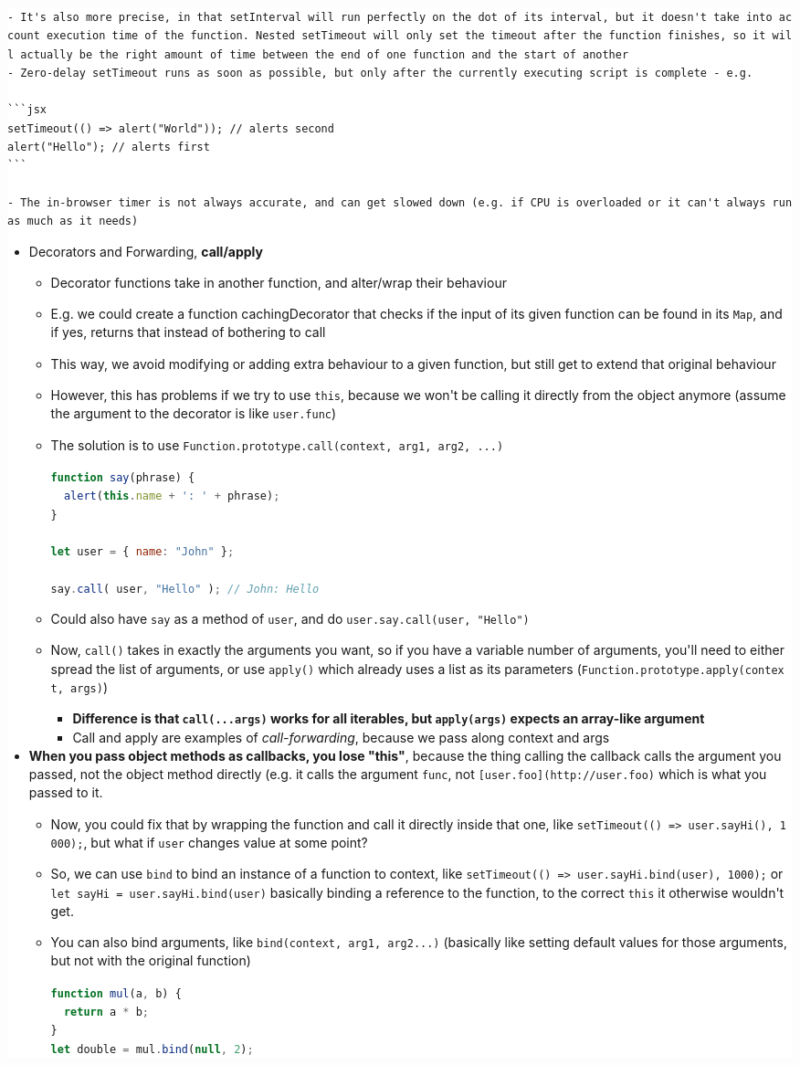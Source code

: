     - It's also more precise, in that setInterval will run perfectly on the dot of its interval, but it doesn't take into account execution time of the function. Nested setTimeout will only set the timeout after the function finishes, so it will actually be the right amount of time between the end of one function and the start of another
    - Zero-delay setTimeout runs as soon as possible, but only after the currently executing script is complete - e.g.

    ```jsx
    setTimeout(() => alert("World")); // alerts second
    alert("Hello"); // alerts first
    ```

    - The in-browser timer is not always accurate, and can get slowed down (e.g. if CPU is overloaded or it can't always run as much as it needs)
- Decorators and Forwarding, **call/apply**
    - Decorator functions take in another function, and alter/wrap their behaviour
    - E.g. we could create a function cachingDecorator that checks if the input of its given function can be found in its `Map`, and if yes, returns that instead of bothering to call
    - This way, we avoid modifying or adding extra behaviour to a given function, but still get to extend that original behaviour
    - However, this has problems if we try to use `this`, because we won't be calling it directly from the object anymore (assume the argument to the decorator is like `user.func`)
    - The solution is to use `Function.prototype.call(context, arg1, arg2, ...)`

        ```jsx
        function say(phrase) {
          alert(this.name + ': ' + phrase);
        }

        let user = { name: "John" };

        say.call( user, "Hello" ); // John: Hello
        ```

    - Could also have `say` as a method of `user`, and do `user.say.call(user, "Hello")`
    - Now, `call()` takes in exactly the arguments you want, so if you have a variable number of arguments, you'll need to either spread the list of arguments, or use `apply()` which already uses a list as its parameters (`Function.prototype.apply(context, args)`)
        - **Difference is that `call(...args)` works for all iterables, but `apply(args)` expects an array-like argument**
        - Call and apply are examples of *call-forwarding*, because we pass along context and args
- **When you pass object methods as callbacks, you lose "this"**, because the thing calling the callback calls the argument you passed, not the object method directly (e.g. it calls the argument `func`, not `[user.foo](http://user.foo)` which is what you passed to it.
    - Now, you could fix that by wrapping the function and call it directly inside that one, like `setTimeout(() => user.sayHi(), 1000);`, but what if `user` changes value at some point?
    - So, we can use `bind` to bind an instance of a function to context, like `setTimeout(() => user.sayHi.bind(user), 1000);` or `let sayHi = user.sayHi.bind(user)` basically binding a reference to the function, to the correct `this` it otherwise wouldn't get.
    - You can also bind arguments, like `bind(context, arg1, arg2...)` (basically like setting default values for those arguments, but not with the original function)

        ```jsx
        function mul(a, b) {
          return a * b;
        }
        let double = mul.bind(null, 2);
